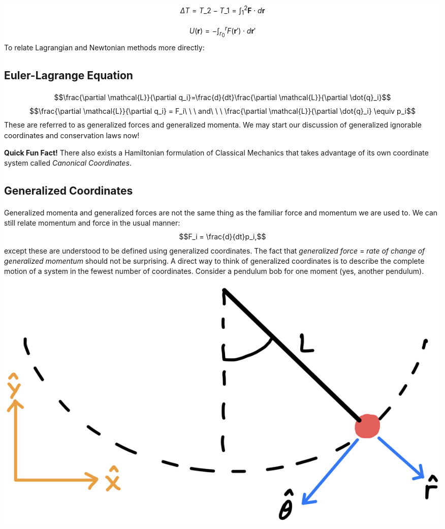 $$\Delta T = T\_2 - T\_1 = \int_{1}^{2}\textbf{F} \cdot d\textbf{r}$$

$$U(\textbf{r}) = -\int_{r_0}^r F(\textbf{r}') \cdot d\textbf{r}'$$
To relate Lagrangian and Newtonian methods more directly:

## Euler-Lagrange Equation

$$\frac{\partial \mathcal{L}}{\partial q_i}=\frac{d}{dt}\frac{\partial \mathcal{L}}{\partial \dot{q}_i}$$
$$\frac{\partial \mathcal{L}}{\partial q_i} = F_i\ \ \ and\ \ \ \frac{\partial \mathcal{L}}{\partial \dot{q}_i} \equiv p_i$$
These are referred to as generalized forces and generalized momenta. We may start our discussion of generalized ignorable coordinates and conservation laws now!

**Quick Fun Fact!** There also exists a Hamiltonian formulation of Classical
Mechanics that takes advantage of its own coordinate system called *Canonical Coordinates*.

## Generalized Coordinates
Generalized momenta and generalized forces are not the same thing as the familiar
force and momentum we are used to. We can still relate momentum and force in the
usual manner:
$$F_i = \frac{d}{dt}p_i,$$
except these are understood to be defined using generalized coordinates. The fact that
*generalized force* $=$ *rate of change of generalized momentum* should not be surprising.
A direct way to think of generalized coordinates is to describe the complete
motion of a system in the fewest number of coordinates. Consider a pendulum bob for one
moment (yes, another pendulum).

![Figure 1 - Pendulum](coord/pendulum.png)
